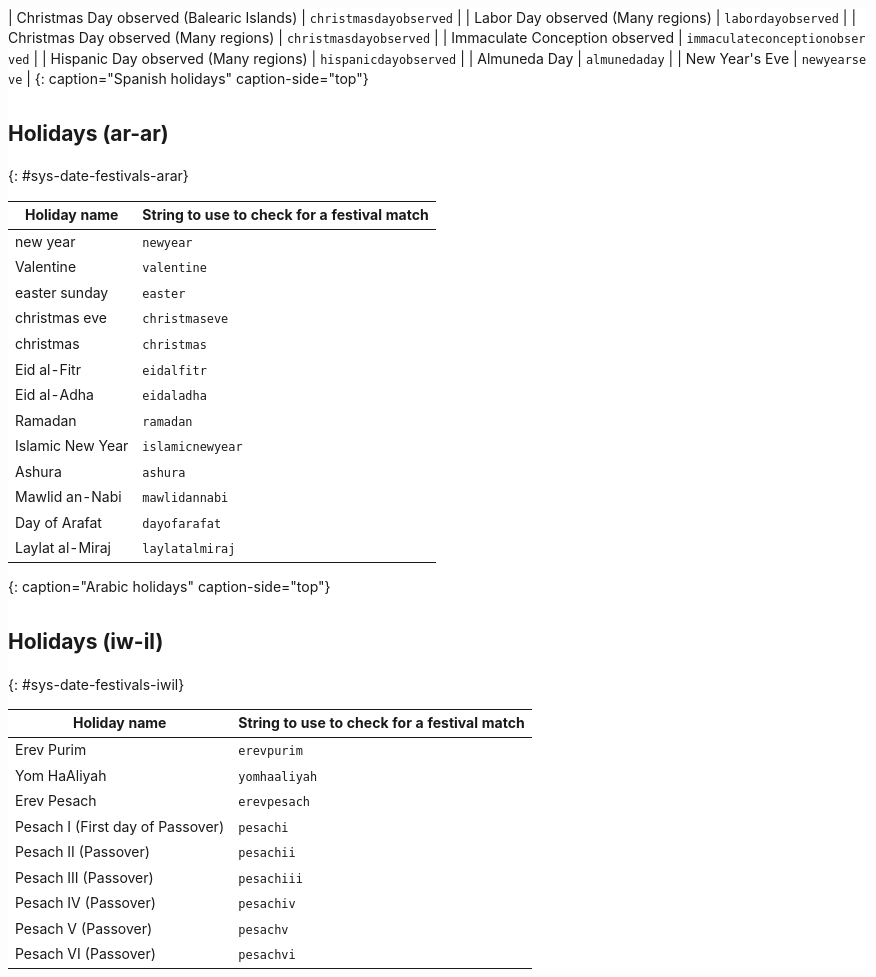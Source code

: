 | Christmas Day observed (Balearic Islands) | `christmasdayobserved` |
| Labor Day observed (Many regions) | `labordayobserved` |
| Christmas Day observed (Many regions) | `christmasdayobserved` |
| Immaculate Conception observed | `immaculateconceptionobserved` |
| Hispanic Day observed (Many regions) | `hispanicdayobserved` |
| Almuneda Day | `almunedaday` |
| New Year's Eve | `newyearseve` |
{: caption="Spanish holidays" caption-side="top"}

## Holidays (ar-ar)
{: #sys-date-festivals-arar}

| Holiday name | String to use to check for a festival match |
|--------------|---------------------------------------------|
| new year | `newyear` |
| Valentine | `valentine` |
| easter sunday | `easter` |
| christmas eve | `christmaseve` |
| christmas | `christmas` |
| Eid al-Fitr | `eidalfitr` |
| Eid al-Adha | `eidaladha` |
| Ramadan | `ramadan` |
| Islamic New Year | `islamicnewyear` |
| Ashura | `ashura` |
| Mawlid an-Nabi | `mawlidannabi` |
| Day of Arafat | `dayofarafat` |
| Laylat al-Miraj | `laylatalmiraj` |
{: caption="Arabic holidays" caption-side="top"}

## Holidays (iw-il)
{: #sys-date-festivals-iwil}

| Holiday name | String to use to check for a festival match |
|--------------|---------------------------------------------|
| Erev Purim | `erevpurim` |
| Yom HaAliyah | `yomhaaliyah` |
| Erev Pesach | `erevpesach` |
| Pesach I (First day of Passover) | `pesachi` |
| Pesach II (Passover) | `pesachii` |
| Pesach III (Passover) | `pesachiii` |
| Pesach IV (Passover) | `pesachiv` |
| Pesach V (Passover) | `pesachv` |
| Pesach VI (Passover) | `pesachvi` |